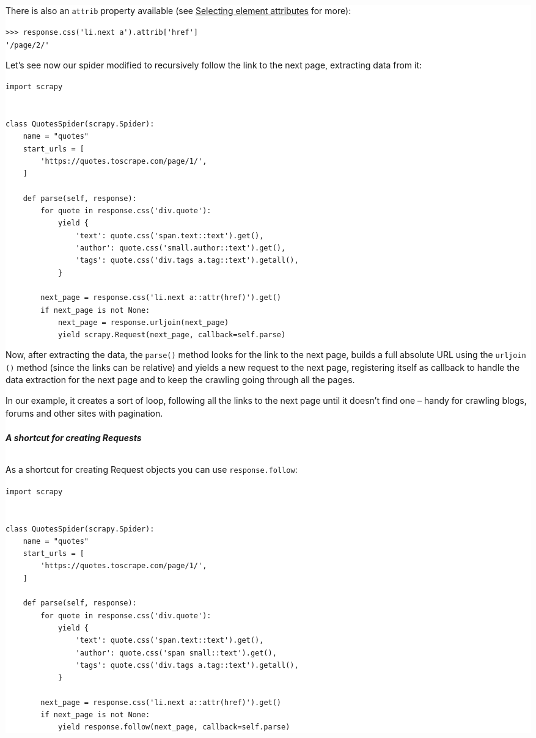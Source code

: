 There is also an `attrib` property available (see [Selecting element attributes](https://docs.scrapy.org/en/latest/topics/selectors.html#selecting-attributes) for more):
```
>>> response.css('li.next a').attrib['href']
'/page/2/'
```
Let’s see now our spider modified to recursively follow the link to the next page, extracting data from it:
```
import scrapy


class QuotesSpider(scrapy.Spider):
    name = "quotes"
    start_urls = [
        'https://quotes.toscrape.com/page/1/',
    ]

    def parse(self, response):
        for quote in response.css('div.quote'):
            yield {
                'text': quote.css('span.text::text').get(),
                'author': quote.css('small.author::text').get(),
                'tags': quote.css('div.tags a.tag::text').getall(),
            }

        next_page = response.css('li.next a::attr(href)').get()
        if next_page is not None:
            next_page = response.urljoin(next_page)
            yield scrapy.Request(next_page, callback=self.parse)
```

Now, after extracting the data, the `parse()` method looks for the link to the next page, builds a full absolute URL using the `urljoin()` method (since the links can be relative) and yields a new request to the next page, registering itself as callback to handle the data extraction for the next page and to keep the crawling going through all the pages.

In our example, it creates a sort of loop, following all the links to the next page until it doesn’t find one – handy for crawling blogs, forums and other sites with pagination.

###### **A shortcut for creating Requests**
As a shortcut for creating Request objects you can use `response.follow`:
```
import scrapy


class QuotesSpider(scrapy.Spider):
    name = "quotes"
    start_urls = [
        'https://quotes.toscrape.com/page/1/',
    ]

    def parse(self, response):
        for quote in response.css('div.quote'):
            yield {
                'text': quote.css('span.text::text').get(),
                'author': quote.css('span small::text').get(),
                'tags': quote.css('div.tags a.tag::text').getall(),
            }

        next_page = response.css('li.next a::attr(href)').get()
        if next_page is not None:
            yield response.follow(next_page, callback=self.parse)
```
